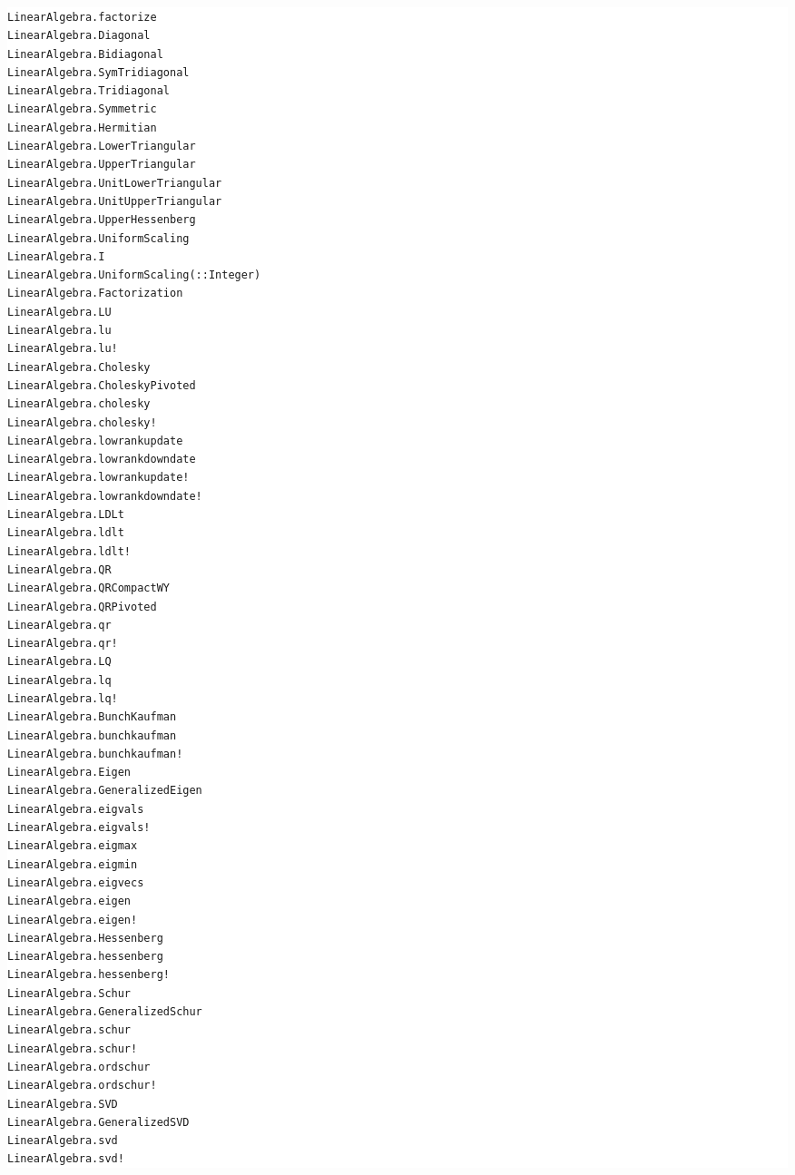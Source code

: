```@docs
LinearAlgebra.factorize
LinearAlgebra.Diagonal
LinearAlgebra.Bidiagonal
LinearAlgebra.SymTridiagonal
LinearAlgebra.Tridiagonal
LinearAlgebra.Symmetric
LinearAlgebra.Hermitian
LinearAlgebra.LowerTriangular
LinearAlgebra.UpperTriangular
LinearAlgebra.UnitLowerTriangular
LinearAlgebra.UnitUpperTriangular
LinearAlgebra.UpperHessenberg
LinearAlgebra.UniformScaling
LinearAlgebra.I
LinearAlgebra.UniformScaling(::Integer)
LinearAlgebra.Factorization
LinearAlgebra.LU
LinearAlgebra.lu
LinearAlgebra.lu!
LinearAlgebra.Cholesky
LinearAlgebra.CholeskyPivoted
LinearAlgebra.cholesky
LinearAlgebra.cholesky!
LinearAlgebra.lowrankupdate
LinearAlgebra.lowrankdowndate
LinearAlgebra.lowrankupdate!
LinearAlgebra.lowrankdowndate!
LinearAlgebra.LDLt
LinearAlgebra.ldlt
LinearAlgebra.ldlt!
LinearAlgebra.QR
LinearAlgebra.QRCompactWY
LinearAlgebra.QRPivoted
LinearAlgebra.qr
LinearAlgebra.qr!
LinearAlgebra.LQ
LinearAlgebra.lq
LinearAlgebra.lq!
LinearAlgebra.BunchKaufman
LinearAlgebra.bunchkaufman
LinearAlgebra.bunchkaufman!
LinearAlgebra.Eigen
LinearAlgebra.GeneralizedEigen
LinearAlgebra.eigvals
LinearAlgebra.eigvals!
LinearAlgebra.eigmax
LinearAlgebra.eigmin
LinearAlgebra.eigvecs
LinearAlgebra.eigen
LinearAlgebra.eigen!
LinearAlgebra.Hessenberg
LinearAlgebra.hessenberg
LinearAlgebra.hessenberg!
LinearAlgebra.Schur
LinearAlgebra.GeneralizedSchur
LinearAlgebra.schur
LinearAlgebra.schur!
LinearAlgebra.ordschur
LinearAlgebra.ordschur!
LinearAlgebra.SVD
LinearAlgebra.GeneralizedSVD
LinearAlgebra.svd
LinearAlgebra.svd!
```
